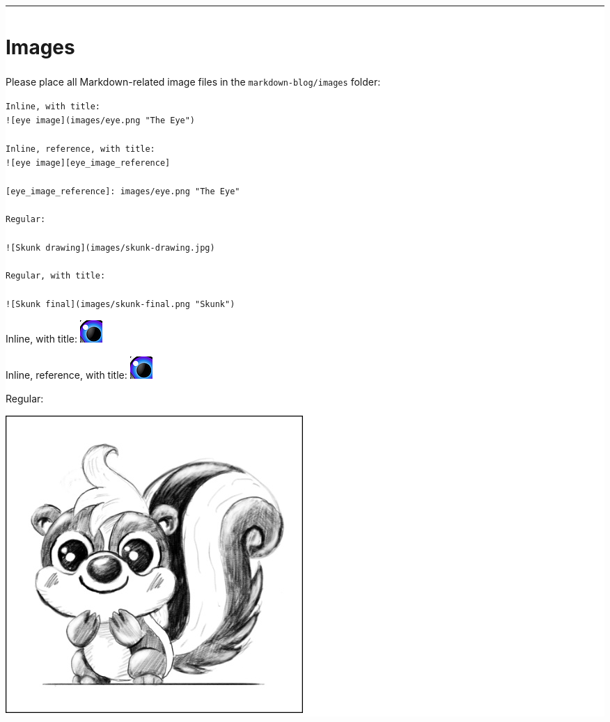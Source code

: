 [1]: https://www.example.net
[text as the reference]: https://www.example.net

---

# Images

Please place all Markdown-related image files in the `markdown-blog/images` folder:

```
Inline, with title:
![eye image](images/eye.png "The Eye")

Inline, reference, with title:
![eye image][eye_image_reference]

[eye_image_reference]: images/eye.png "The Eye"

Regular:

![Skunk drawing](images/skunk-drawing.jpg)

Regular, with title:

![Skunk final](images/skunk-final.png "Skunk")
```

Inline, with title:
![eye image](images/eye.png "The Eye")

Inline, reference, with title:
![eye image][eye_image_reference]

[eye_image_reference]: images/eye.png "The Eye"

Regular:

![Skunk drawing](images/skunk-drawing.jpg)
